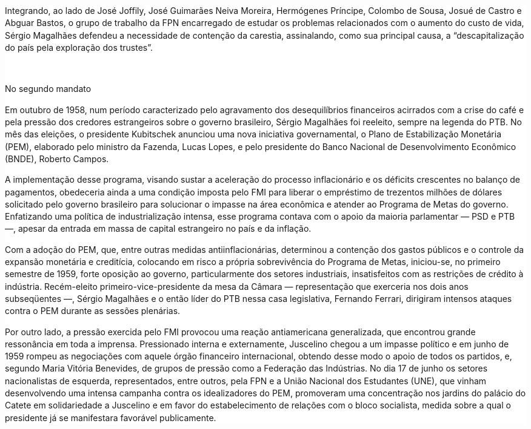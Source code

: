 Integrando, ao lado de José Joffily, José Guimarães Neiva Moreira,
Hermógenes Príncipe, Colombo de Sousa, Josué de Castro e Abguar Bastos,
o grupo de trabalho da FPN encarregado de estudar os problemas
relacionados com o aumento do custo de vida, Sérgio Magalhães defendeu a
necessidade de contenção da carestia, assinalando, como sua principal
causa, a “descapitalização do país pela exploração dos trustes”.

 

No segundo mandato

Em outubro de 1958, num período caracterizado pelo agravamento dos
desequilíbrios financeiros acirrados com a crise do café e pela pressão
dos credores estrangeiros sobre o governo brasileiro, Sérgio Magalhães
foi reeleito, sempre na legenda do PTB. No mês das eleições, o
presidente Kubitschek anunciou uma nova iniciativa governamental, o
Plano de Estabilização Monetária (PEM), elaborado pelo ministro da
Fazenda, Lucas Lopes, e pelo presidente do Banco Nacional de
Desenvolvimento Econômico (BNDE), Roberto Campos.

A implementação desse programa, visando sustar a aceleração do processo
inflacionário e os déficits crescentes no balanço de pagamentos,
obedeceria ainda a uma condição imposta pelo FMI para liberar o
empréstimo de trezentos milhões de dólares solicitado pelo governo
brasileiro para solucionar o impasse na área econômica e atender ao
Programa de Metas do governo. Enfatizando uma política de
industrialização intensa, esse programa contava com o apoio da maioria
parlamentar — PSD e PTB —, apesar da entrada em massa de capital
estrangeiro no país e da inflação.

Com a adoção do PEM, que, entre outras medidas antiinflacionárias,
determinou a contenção dos gastos públicos e o controle da expansão
monetária e creditícia, colocando em risco a própria sobrevivência do
Programa de Metas, iniciou-se, no primeiro semestre de 1959, forte
oposição ao governo, particularmente dos setores industriais,
insatisfeitos com as restrições de crédito à indústria. Recém-eleito
primeiro-vice-presidente da mesa da Câmara — representação que exerceria
nos dois anos subseqüentes —, Sérgio Magalhães e o então líder do PTB
nessa casa legislativa, Fernando Ferrari, dirigiram intensos ataques
contra o PEM durante as sessões plenárias.

Por outro lado, a pressão exercida pelo FMI provocou uma reação
antiamericana generalizada, que encontrou grande ressonância em toda a
imprensa. Pressionado interna e externamente, Juscelino chegou a um
impasse político e em junho de 1959 rompeu as negociações com aquele
órgão financeiro internacional, obtendo desse modo o apoio de todos os
partidos, e, segundo Maria Vitória Benevides, de grupos de pressão como
a Federação das Indústrias. No dia 17 de junho os setores nacionalistas
de esquerda, representados, entre outros, pela FPN e a União Nacional
dos Estudantes (UNE), que vinham desenvolvendo uma intensa campanha
contra os idealizadores do PEM, promoveram uma concentração nos jardins
do palácio do Catete em solidariedade a Juscelino e em favor do
estabelecimento de relações com o bloco socialista, medida sobre a qual
o presidente já se manifestara favorável publicamente.
